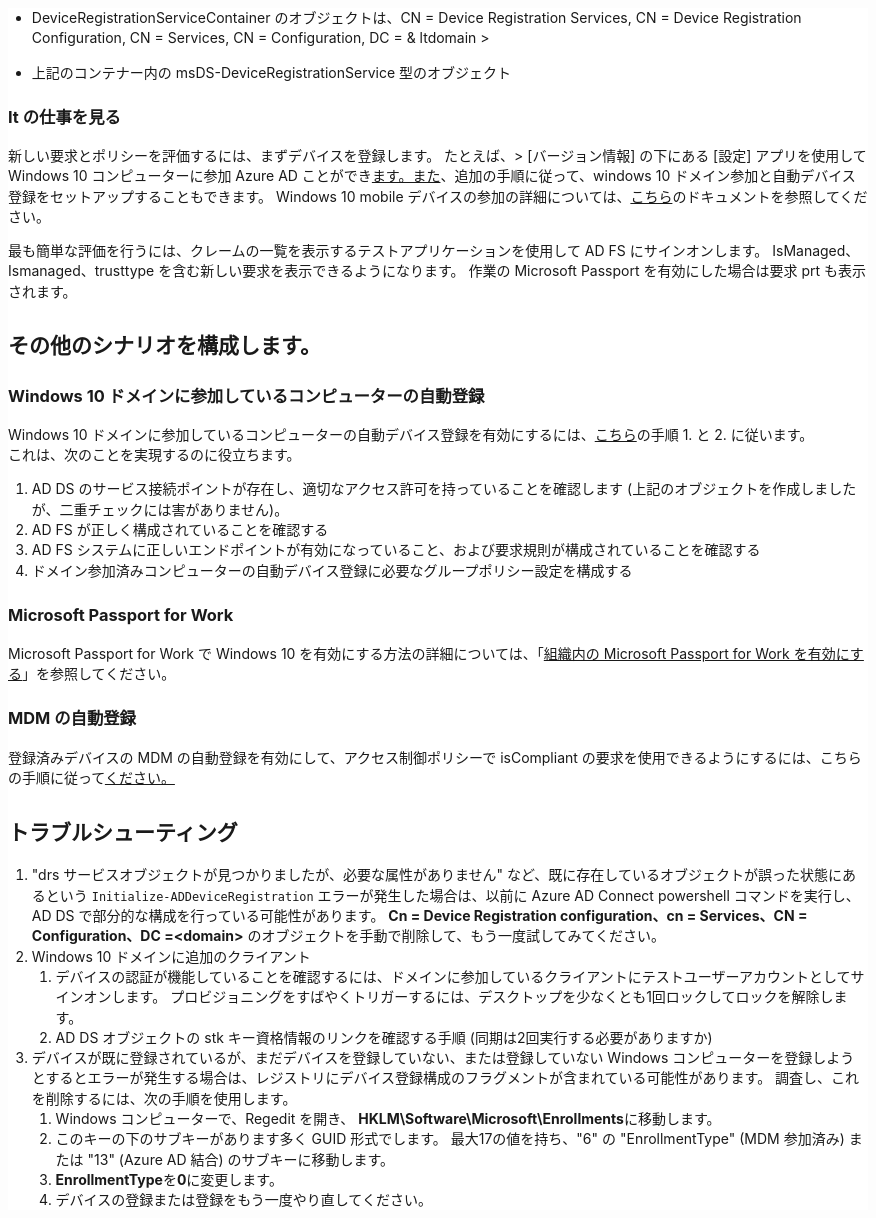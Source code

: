 
- DeviceRegistrationServiceContainer のオブジェクトは、CN = Device Registration Services, CN = Device Registration Configuration, CN = Services, CN = Configuration, DC = & ltdomain >  


- 上記のコンテナー内の msDS-DeviceRegistrationService 型のオブジェクト  

### <a name="see-it-work"></a>It の仕事を見る  
新しい要求とポリシーを評価するには、まずデバイスを登録します。  たとえば、> [バージョン情報] の下にある [設定] アプリを使用して Windows 10 コンピューターに参加 Azure AD ことができ[ます。また](https://azure.microsoft.com/documentation/articles/active-directory-azureadjoin-devices-group-policy/)、追加の手順に従って、windows 10 ドメイン参加と自動デバイス登録をセットアップすることもできます。  Windows 10 mobile デバイスの参加の詳細については、[こちら](https://technet.microsoft.com/itpro/windows/manage/join-windows-10-mobile-to-azure-active-directory)のドキュメントを参照してください。  

最も簡単な評価を行うには、クレームの一覧を表示するテストアプリケーションを使用して AD FS にサインオンします。 IsManaged、Ismanaged、trusttype を含む新しい要求を表示できるようになります。  作業の Microsoft Passport を有効にした場合は要求 prt も表示されます。  
 

## <a name="configure-additional-scenarios"></a>その他のシナリオを構成します。  
### <a name="automatic-registration-for-windows-10-domain-joined-computers"></a>Windows 10 ドメインに参加しているコンピューターの自動登録  
Windows 10 ドメインに参加しているコンピューターの自動デバイス登録を有効にするには、[こちら](https://azure.microsoft.com/documentation/articles/active-directory-azureadjoin-devices-group-policy/)の手順 1. と 2. に従います。   
これは、次のことを実現するのに役立ちます。  

1. AD DS のサービス接続ポイントが存在し、適切なアクセス許可を持っていることを確認します (上記のオブジェクトを作成しましたが、二重チェックには害がありません)。  
2. AD FS が正しく構成されていることを確認する  
3. AD FS システムに正しいエンドポイントが有効になっていること、および要求規則が構成されていることを確認する   
4. ドメイン参加済みコンピューターの自動デバイス登録に必要なグループポリシー設定を構成する   

### <a name="microsoft-passport-for-work"></a>Microsoft Passport for Work   
Microsoft Passport for Work で Windows 10 を有効にする方法の詳細については、「[組織内の Microsoft Passport for Work を有効にする](https://azure.microsoft.com/documentation/articles/active-directory-azureadjoin-passport-deployment/)」を参照してください。  

### <a name="automatic-mdm-enrollment"></a>MDM の自動登録   
登録済みデバイスの MDM の自動登録を有効にして、アクセス制御ポリシーで isCompliant の要求を使用できるようにするには、こちらの手順に従って[ください。](https://blogs.technet.microsoft.com/ad/2015/08/14/windows-10-azure-ad-and-microsoft-intune-automatic-mdm-enrollment-powered-by-the-cloud/)  

## <a name="troubleshooting"></a>トラブルシューティング  
1.  "drs サービスオブジェクトが見つかりましたが、必要な属性がありません" など、既に存在しているオブジェクトが誤った状態にあるという `Initialize-ADDeviceRegistration` エラーが発生した場合は、以前に Azure AD Connect powershell コマンドを実行し、AD DS で部分的な構成を行っている可能性があります。  **Cn = Device Registration configuration、cn = Services、CN = Configuration、DC =&lt;domain&gt;** のオブジェクトを手動で削除して、もう一度試してみてください。  
2.  Windows 10 ドメインに追加のクライアント  
    1. デバイスの認証が機能していることを確認するには、ドメインに参加しているクライアントにテストユーザーアカウントとしてサインオンします。 プロビジョニングをすばやくトリガーするには、デスクトップを少なくとも1回ロックしてロックを解除します。   
    2. AD DS オブジェクトの stk キー資格情報のリンクを確認する手順 (同期は2回実行する必要がありますか)  
3.  デバイスが既に登録されているが、まだデバイスを登録していない、または登録していない Windows コンピューターを登録しようとするとエラーが発生する場合は、レジストリにデバイス登録構成のフラグメントが含まれている可能性があります。  調査し、これを削除するには、次の手順を使用します。  
    1. Windows コンピューターで、Regedit を開き、 **HKLM\Software\Microsoft\Enrollments**に移動します。   
    2. このキーの下のサブキーがあります多く GUID 形式でします。  最大17の値を持ち、"6" の "EnrollmentType" (MDM 参加済み) または "13" (Azure AD 結合) のサブキーに移動します。  
    3. **EnrollmentType**を**0**に変更します。 
    4. デバイスの登録または登録をもう一度やり直してください。  

